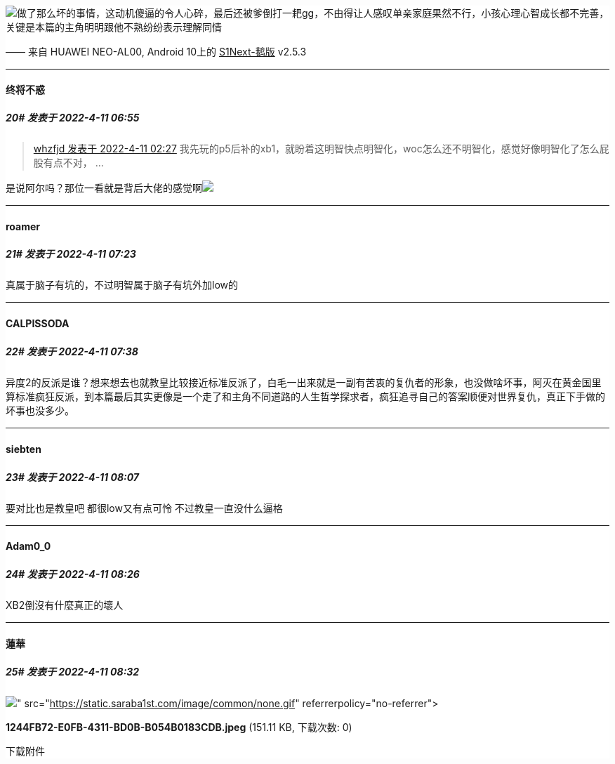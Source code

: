 <img src="https://static.saraba1st.com/image/smiley/face2017/001.png" referrerpolicy="no-referrer">做了那么坏的事情，这动机傻逼的令人心碎，最后还被爹倒打一耙gg，不由得让人感叹单亲家庭果然不行，小孩心理心智成长都不完善，关键是本篇的主角明明跟他不熟纷纷表示理解同情

—— 来自 HUAWEI NEO-AL00, Android 10上的 [S1Next-鹅版](https://github.com/ykrank/S1-Next/releases) v2.5.3

*****

####  终将不惑  
##### 20#       发表于 2022-4-11 06:55

<blockquote><a href="httphttps://bbs.saraba1st.com/2b/forum.php?mod=redirect&amp;goto=findpost&amp;pid=55398650&amp;ptid=2063662" target="_blank">whzfjd 发表于 2022-4-11 02:27</a>
我先玩的p5后补的xb1，就盼着这明智快点明智化，woc怎么还不明智化，感觉好像明智化了怎么屁股有点不对， ...</blockquote>
是说阿尔吗？那位一看就是背后大佬的感觉啊<img src="https://static.saraba1st.com/image/smiley/face2017/002.png" referrerpolicy="no-referrer">

*****

####  roamer  
##### 21#       发表于 2022-4-11 07:23

真属于脑子有坑的，不过明智属于脑子有坑外加low的

*****

####  CALPISSODA  
##### 22#       发表于 2022-4-11 07:38

异度2的反派是谁？想来想去也就教皇比较接近标准反派了，白毛一出来就是一副有苦衷的复仇者的形象，也没做啥坏事，阿灭在黄金国里算标准疯狂反派，到本篇最后其实更像是一个走了和主角不同道路的人生哲学探求者，疯狂追寻自己的答案顺便对世界复仇，真正下手做的坏事也没多少。

*****

####  siebten  
##### 23#       发表于 2022-4-11 08:07

要对比也是教皇吧 都很low又有点可怜 不过教皇一直没什么逼格

*****

####  Adam0_0  
##### 24#       发表于 2022-4-11 08:26

XB2倒沒有什麼真正的壞人

*****

####  蓮華  
##### 25#       发表于 2022-4-11 08:32

<img src="https://img.saraba1st.com/forum/202204/11/083147wxanlhdlgd7yyz7j.jpeg" referrerpolicy="no-referrer">" src="https://static.saraba1st.com/image/common/none.gif" referrerpolicy="no-referrer">

<strong>1244FB72-E0FB-4311-BD0B-B054B0183CDB.jpeg</strong> (151.11 KB, 下载次数: 0)

下载附件
